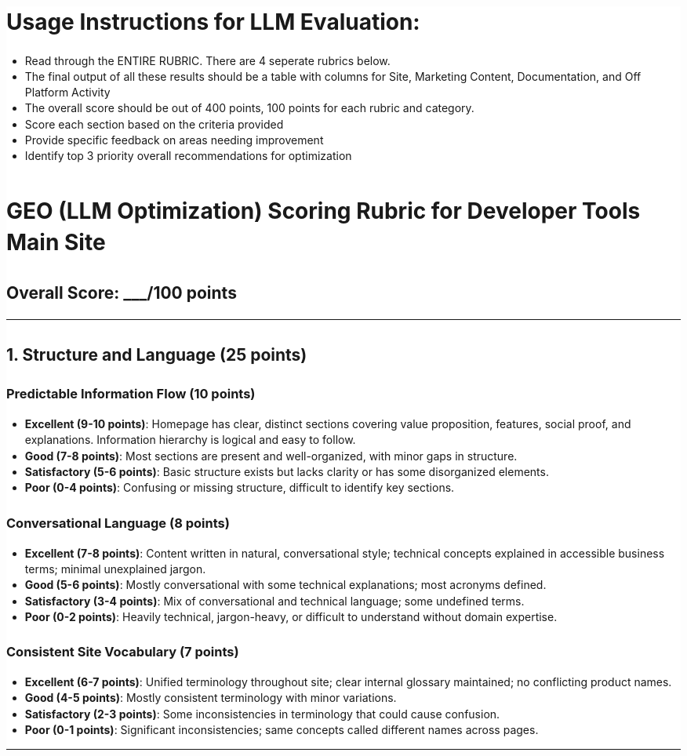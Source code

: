 
# Usage Instructions for LLM Evaluation:
- Read through the ENTIRE RUBRIC. There are 4 seperate rubrics below.
- The final output of all these results should be a table with columns for Site, Marketing Content, Documentation, and Off Platform Activity
- The overall score should be out of 400 points, 100 points for each rubric and category. 
- Score each section based on the criteria provided
- Provide specific feedback on areas needing improvement
- Identify top 3 priority overall recommendations for optimization


# GEO (LLM Optimization) Scoring Rubric for Developer Tools Main Site

## Overall Score: ___/100 points

---

## 1. Structure and Language (25 points)

### Predictable Information Flow (10 points)
- **Excellent (9-10 points)**: Homepage has clear, distinct sections covering value proposition, features, social proof, and explanations. Information hierarchy is logical and easy to follow.
- **Good (7-8 points)**: Most sections are present and well-organized, with minor gaps in structure.
- **Satisfactory (5-6 points)**: Basic structure exists but lacks clarity or has some disorganized elements.
- **Poor (0-4 points)**: Confusing or missing structure, difficult to identify key sections.

### Conversational Language (8 points)
- **Excellent (7-8 points)**: Content written in natural, conversational style; technical concepts explained in accessible business terms; minimal unexplained jargon.
- **Good (5-6 points)**: Mostly conversational with some technical explanations; most acronyms defined.
- **Satisfactory (3-4 points)**: Mix of conversational and technical language; some undefined terms.
- **Poor (0-2 points)**: Heavily technical, jargon-heavy, or difficult to understand without domain expertise.

### Consistent Site Vocabulary (7 points)
- **Excellent (6-7 points)**: Unified terminology throughout site; clear internal glossary maintained; no conflicting product names.
- **Good (4-5 points)**: Mostly consistent terminology with minor variations.
- **Satisfactory (2-3 points)**: Some inconsistencies in terminology that could cause confusion.
- **Poor (0-1 points)**: Significant inconsistencies; same concepts called different names across pages.

---
